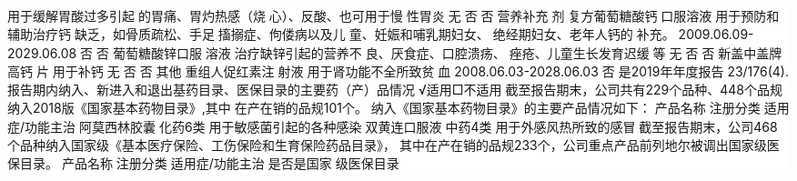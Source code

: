 用于缓解胃酸过多引起
的胃痛、胃灼热感（烧
心）、反酸、也可用于慢
性胃炎
无
否
否
营养补充
剂
复方葡萄糖酸钙
口服溶液
用于预防和辅助治疗钙
缺乏，如骨质疏松、手足
搐搦症、佝偻病以及儿
童、妊娠和哺乳期妇女、
绝经期妇女、老年人钙的
补充。
2009.06.09-2029.06.08
否
否
葡萄糖酸锌口服
溶液
治疗缺锌引起的营养不
良、厌食症、口腔溃疡、
痤疮、儿童生长发育迟缓
等
无
否
否
新盖中盖牌高钙
片
用于补钙
无
否
否
其他
重组人促红素注
射液
用于肾功能不全所致贫
血
2008.06.03-2028.06.03
否
是2019年年度报告
23/176(4).报告期内纳入、新进入和退出基药目录、医保目录的主要药（产）品情况
√适用□不适用
截至报告期末，公司共有229个品种、448个品规纳入2018版《国家基本药物目录》,其中
在产在销的品规101个。
纳入《国家基本药物目录》的主要产品情况如下：
产品名称
注册分类
适用症/功能主治
阿莫西林胶囊
化药6类
用于敏感菌引起的各种感染
双黄连口服液
中药4类
用于外感风热所致的感冒
截至报告期末，公司468个品种纳入国家级《基本医疗保险、工伤保险和生育保险药品目录》，
其中在产在销的品规233个，公司重点产品前列地尔被调出国家级医保目录。
产品名称
注册分类
适用症/功能主治
是否是国家
级医保目录